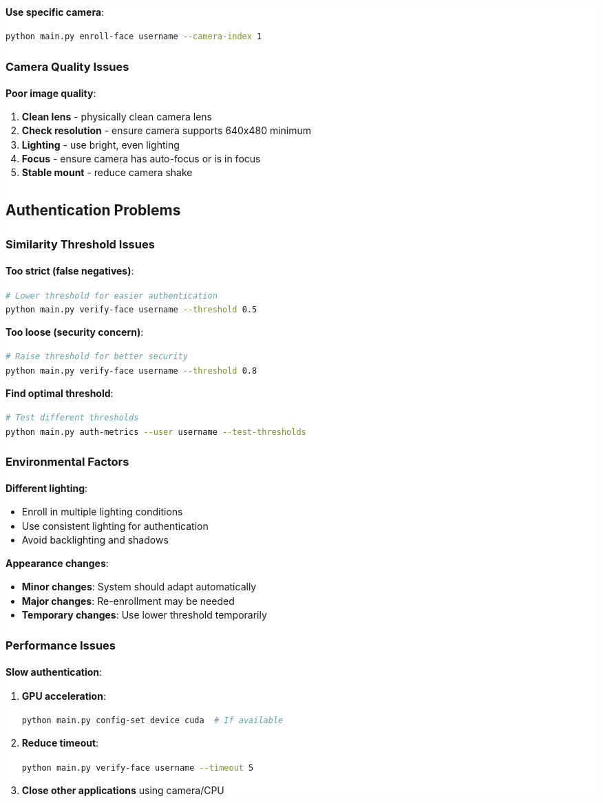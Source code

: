 **Use specific camera**:
```bash
python main.py enroll-face username --camera-index 1
```

### Camera Quality Issues

**Poor image quality**:
1. **Clean lens** - physically clean camera lens
2. **Check resolution** - ensure camera supports 640x480 minimum
3. **Lighting** - use bright, even lighting
4. **Focus** - ensure camera has auto-focus or is in focus
5. **Stable mount** - reduce camera shake

## Authentication Problems

### Similarity Threshold Issues

**Too strict (false negatives)**:
```bash
# Lower threshold for easier authentication
python main.py verify-face username --threshold 0.5
```

**Too loose (security concern)**:
```bash
# Raise threshold for better security
python main.py verify-face username --threshold 0.8
```

**Find optimal threshold**:
```bash
# Test different thresholds
python main.py auth-metrics --user username --test-thresholds
```

### Environmental Factors

**Different lighting**:
- Enroll in multiple lighting conditions
- Use consistent lighting for authentication
- Avoid backlighting and shadows

**Appearance changes**:
- **Minor changes**: System should adapt automatically
- **Major changes**: Re-enrollment may be needed
- **Temporary changes**: Use lower threshold temporarily

### Performance Issues

**Slow authentication**:
1. **GPU acceleration**:
   ```bash
   python main.py config-set device cuda  # If available
   ```
2. **Reduce timeout**:
   ```bash
   python main.py verify-face username --timeout 5
   ```
3. **Close other applications** using camera/CPU
